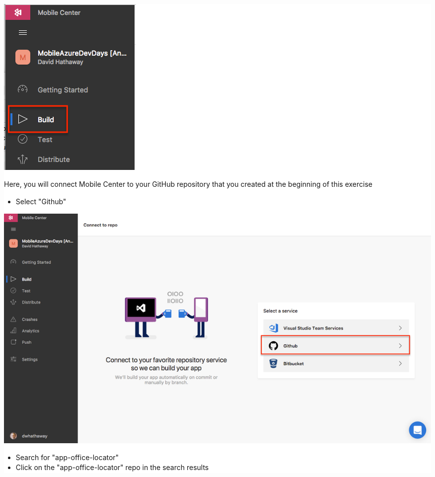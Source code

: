 ![Search Results](img/mobile-center-hack/8-1-build.png)

Here, you will connect Mobile Center to your GitHub repository that you created at the beginning of this exercise

- Select "Github"

![Search Results](img/mobile-center-hack/8-2-github.png)

- Search for "app-office-locator"
- Click on the "app-office-locator" repo in the search results

